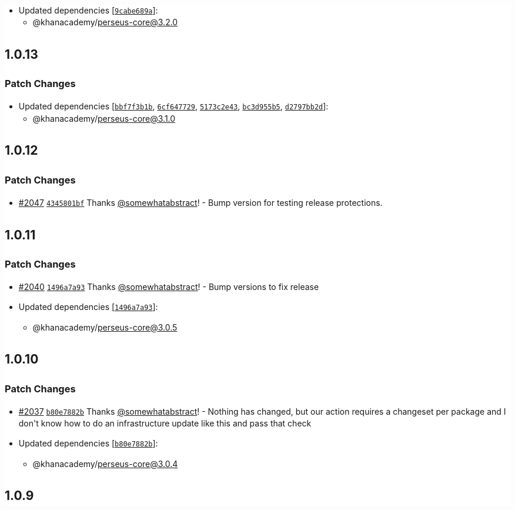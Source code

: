 -   Updated dependencies [[`9cabe689a`](https://github.com/Khan/perseus/commit/9cabe689a7aa143f95adf4556bf5c10d654a66ae)]:
    -   @khanacademy/perseus-core@3.2.0

## 1.0.13

### Patch Changes

-   Updated dependencies [[`bbf7f3b1b`](https://github.com/Khan/perseus/commit/bbf7f3b1be657c588270a3b47983c0aecbf84418), [`6cf647729`](https://github.com/Khan/perseus/commit/6cf6477291053d85faac48028b8f038fd0c28930), [`5173c2e43`](https://github.com/Khan/perseus/commit/5173c2e43bf939159f420dcd448b90691d52353b), [`bc3d955b5`](https://github.com/Khan/perseus/commit/bc3d955b57e847a379328fcc7cf276f42e0874dd), [`d2797bb2d`](https://github.com/Khan/perseus/commit/d2797bb2dc51bd80cb03f2c1eeb39286e4dfa45c)]:
    -   @khanacademy/perseus-core@3.1.0

## 1.0.12

### Patch Changes

-   [#2047](https://github.com/Khan/perseus/pull/2047) [`4345801bf`](https://github.com/Khan/perseus/commit/4345801bfc09942e0d6dc0459d1e4d53c4f57561) Thanks [@somewhatabstract](https://github.com/somewhatabstract)! - Bump version for testing release protections.

## 1.0.11

### Patch Changes

-   [#2040](https://github.com/Khan/perseus/pull/2040) [`1496a7a93`](https://github.com/Khan/perseus/commit/1496a7a93ef691c8e34da309c10cb77d35627bf3) Thanks [@somewhatabstract](https://github.com/somewhatabstract)! - Bump versions to fix release

-   Updated dependencies [[`1496a7a93`](https://github.com/Khan/perseus/commit/1496a7a93ef691c8e34da309c10cb77d35627bf3)]:
    -   @khanacademy/perseus-core@3.0.5

## 1.0.10

### Patch Changes

-   [#2037](https://github.com/Khan/perseus/pull/2037) [`b80e7882b`](https://github.com/Khan/perseus/commit/b80e7882bf58f8e71cbf9482585577032c317428) Thanks [@somewhatabstract](https://github.com/somewhatabstract)! - Nothing has changed, but our action requires a changeset per package and I don't know how to do an infrastructure update like this and pass that check

-   Updated dependencies [[`b80e7882b`](https://github.com/Khan/perseus/commit/b80e7882bf58f8e71cbf9482585577032c317428)]:
    -   @khanacademy/perseus-core@3.0.4

## 1.0.9
